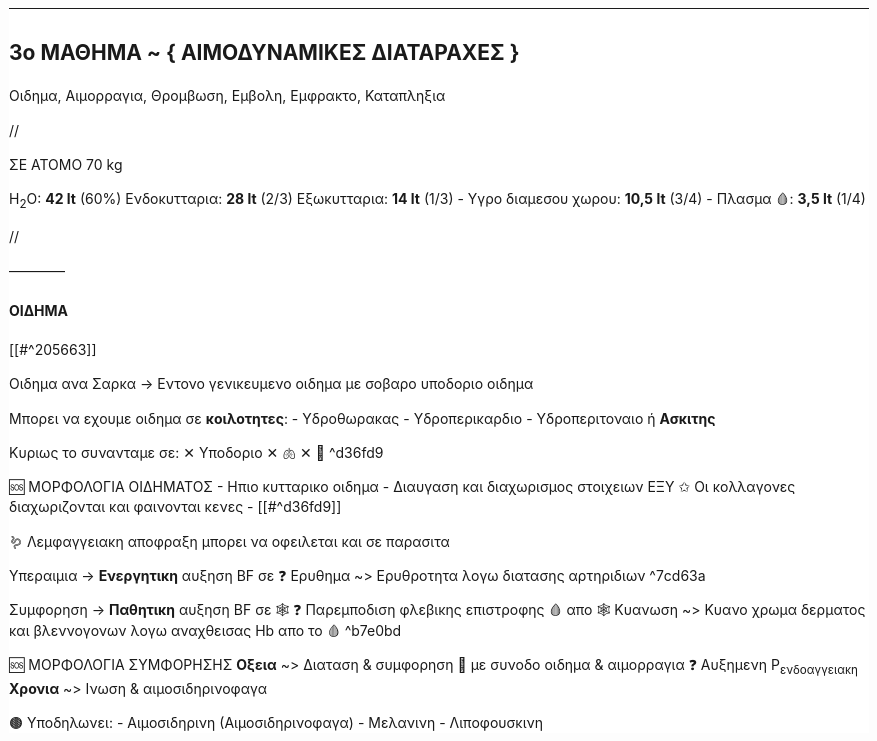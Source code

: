 ***

## 3ο ΜΑΘΗΜΑ ~ { ΑΙΜΟΔΥΝΑΜΙΚΕΣ ΔΙΑΤΑΡΑΧΕΣ }


Οιδημα, Αιμορραγια, Θρομβωση, Εμβολη, Εμφρακτο, Καταπληξια

//

ΣΕ ΑΤΟΜΟ 70 kg

H<sub>2</sub>O: **42 lt** (60%)
	Ενδοκυτταρια: **28 lt** (2/3)
	Εξωκυτταρια: **14 lt** (1/3)
		-  Υγρο διαμεσου χωρου: **10,5 lt** (3/4)
		-  Πλασμα 🩸: **3,5 lt** (1/4)

//

――――
#### ΟΙΔΗΜΑ

[[#^205663]]

Οιδημα ανα Σαρκα -> Εντονο γενικευμενο οιδημα με σοβαρο υποδοριο οιδημα

Μπορει να εχουμε οιδημα σε **κοιλοτητες**:
	-  Υδροθωρακας
	-  Υδροπερικαρδιο
	-  Υδροπεριτοναιο ή **Ασκιτης**

Κυριως το συνανταμε σε:
	✕  Υποδοριο
	✕  🫁 
	✕  🧠 ^d36fd9

🆘  ΜΟΡΦΟΛΟΓΙΑ ΟΙΔΗΜΑΤΟΣ
	-  Ηπιο κυτταρικο οιδημα
	-  Διαυγαση και διαχωρισμος στοιχειων ΕΞΥ
		✩  Οι κολλαγονες διαχωριζονται και φαινονται κενες
	- [[#^d36fd9]]

🪱  Λεμφαγγειακη αποφραξη μπορει να οφειλεται και σε παρασιτα

Υπεραιμια -> **Ενεργητικη** αυξηση BF σε 
	❓  Ερυθημα ~> Ερυθροτητα λογω διατασης αρτηριδιων ^7cd63a

Συμφορηση -> **Παθητικη** αυξηση BF σε 🕸️
	❓ Παρεμποδιση φλεβικης επιστροφης 🩸 απο 🕸️
	Κυανωση ~> Κυανο χρωμα δερματος και βλεννογονων λογω αναχθεισας Hb απο το 🩸 ^b7e0bd

🆘  ΜΟΡΦΟΛΟΓΙΑ ΣΥΜΦΟΡΗΣΗΣ
	**Οξεια** ~> Διαταση & συμφορηση 💈 με συνοδο οιδημα & αιμορραγια
		❓ Αυξημενη P<sub>ενδοαγγειακη</sub>
	**Χρονια** ~> Ινωση & αιμοσιδηρινοφαγα

🟤  Υποδηλωνει:
	-  Αιμοσιδηρινη (Αιμοσιδηρινοφαγα)
	-  Μελανινη
	-  Λιποφουσκινη
